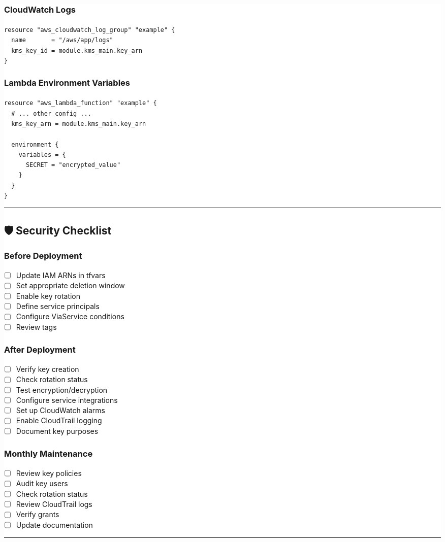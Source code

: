 ### CloudWatch Logs

```hcl
resource "aws_cloudwatch_log_group" "example" {
  name       = "/aws/app/logs"
  kms_key_id = module.kms_main.key_arn
}
```

### Lambda Environment Variables

```hcl
resource "aws_lambda_function" "example" {
  # ... other config ...
  kms_key_arn = module.kms_main.key_arn
  
  environment {
    variables = {
      SECRET = "encrypted_value"
    }
  }
}
```

---

## 🛡️ Security Checklist

### Before Deployment

- [ ] Update IAM ARNs in tfvars
- [ ] Set appropriate deletion window
- [ ] Enable key rotation
- [ ] Define service principals
- [ ] Configure ViaService conditions
- [ ] Review tags

### After Deployment

- [ ] Verify key creation
- [ ] Check rotation status
- [ ] Test encryption/decryption
- [ ] Configure service integrations
- [ ] Set up CloudWatch alarms
- [ ] Enable CloudTrail logging
- [ ] Document key purposes

### Monthly Maintenance

- [ ] Review key policies
- [ ] Audit key users
- [ ] Check rotation status
- [ ] Review CloudTrail logs
- [ ] Verify grants
- [ ] Update documentation

---